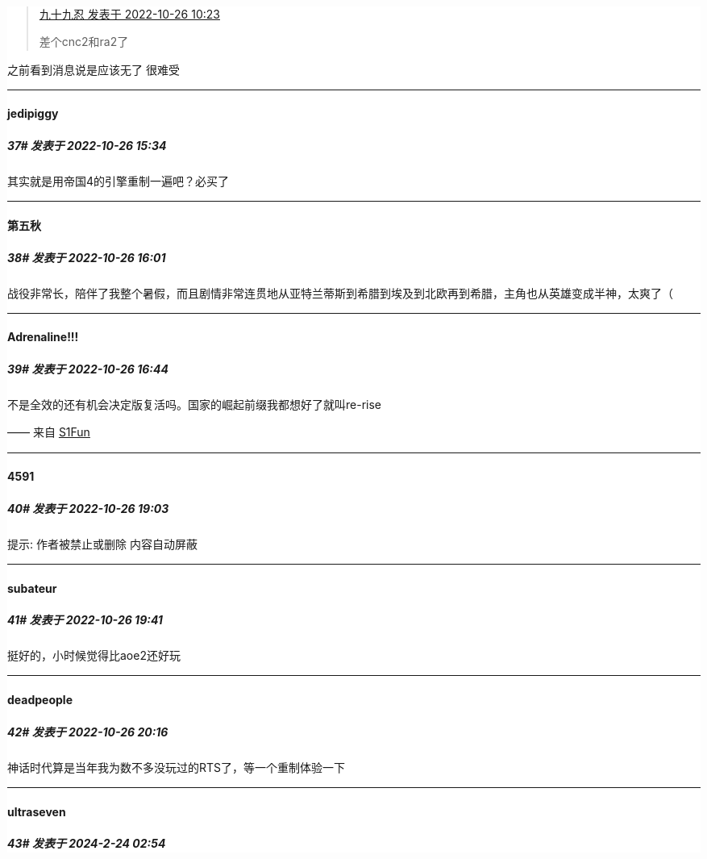<blockquote><a href="httphttps://bbs.saraba1st.com/2b/forum.php?mod=redirect&amp;goto=findpost&amp;pid=58105797&amp;ptid=2101512" target="_blank">九十九忍 发表于 2022-10-26 10:23</a>

差个cnc2和ra2了</blockquote>
之前看到消息说是应该无了 很难受

*****

####  jedipiggy  
##### 37#       发表于 2022-10-26 15:34

其实就是用帝国4的引擎重制一遍吧？必买了

*****

####  第五秋  
##### 38#       发表于 2022-10-26 16:01

战役非常长，陪伴了我整个暑假，而且剧情非常连贯地从亚特兰蒂斯到希腊到埃及到北欧再到希腊，主角也从英雄变成半神，太爽了（

*****

####  Adrenaline!!!  
##### 39#       发表于 2022-10-26 16:44

不是全效的还有机会决定版复活吗。国家的崛起前缀我都想好了就叫re-rise

—— 来自 [S1Fun](https://s1fun.koalcat.com)

*****

####  4591  
##### 40#       发表于 2022-10-26 19:03

提示: 作者被禁止或删除 内容自动屏蔽


*****

####  subateur  
##### 41#       发表于 2022-10-26 19:41

挺好的，小时候觉得比aoe2还好玩

*****

####  deadpeople  
##### 42#       发表于 2022-10-26 20:16

神话时代算是当年我为数不多没玩过的RTS了，等一个重制体验一下

*****

####  ultraseven  
##### 43#       发表于 2024-2-24 02:54
